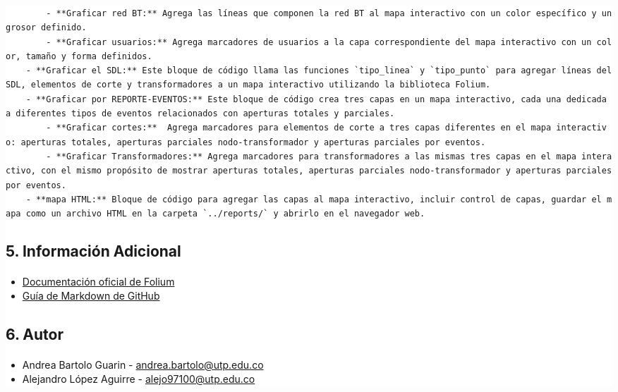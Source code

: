             - **Graficar red BT:** Agrega las líneas que componen la red BT al mapa interactivo con un color específico y un grosor definido.
            - **Graficar usuarios:** Agrega marcadores de usuarios a la capa correspondiente del mapa interactivo con un color, tamaño y forma definidos.
        - **Graficar el SDL:** Este bloque de código llama las funciones `tipo_linea` y `tipo_punto` para agregar líneas del SDL, elementos de corte y transformadores a un mapa interactivo utilizando la biblioteca Folium.
        - **Graficar por REPORTE-EVENTOS:** Este bloque de código crea tres capas en un mapa interactivo, cada una dedicada a diferentes tipos de eventos relacionados con aperturas totales y parciales.
            - **Graficar cortes:**  Agrega marcadores para elementos de corte a tres capas diferentes en el mapa interactivo: aperturas totales, aperturas parciales nodo-transformador y aperturas parciales por eventos.
            - **Graficar Transformadores:** Agrega marcadores para transformadores a las mismas tres capas en el mapa interactivo, con el mismo propósito de mostrar aperturas totales, aperturas parciales nodo-transformador y aperturas parciales por eventos.
        - **mapa HTML:** Bloque de código para agregar las capas al mapa interactivo, incluir control de capas, guardar el mapa como un archivo HTML en la carpeta `../reports/` y abrirlo en el navegador web.


##  5. <a name='InformacinAdicional'></a>Información Adicional
- [Documentación oficial de Folium](https://python-visualization.github.io/folium/)
- [Guía de Markdown de GitHub](https://docs.github.com/es/github/writing-on-github/basic-writing-and-formatting-syntax)


##  6. <a name='Autor'></a>Autor
 - Andrea Bartolo Guarin - andrea.bartolo@utp.edu.co
 - Alejandro López Aguirre - alejo97100@utp.edu.co
